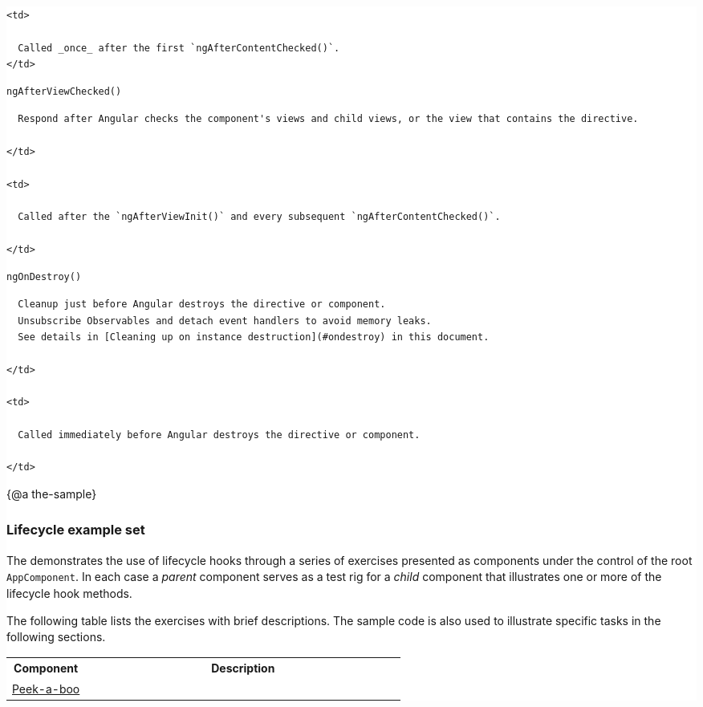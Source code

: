     <td>

      Called _once_ after the first `ngAfterContentChecked()`.
    </td>
  </tr>
  <tr style='vertical-align:top'>
    <td>
      <code>ngAfterViewChecked()</code>
    </td>
    <td>

      Respond after Angular checks the component's views and child views, or the view that contains the directive.

    </td>

    <td>

      Called after the `ngAfterViewInit()` and every subsequent `ngAfterContentChecked()`.

    </td>
  </tr>
  <tr style='vertical-align:top'>
    <td>
      <code>ngOnDestroy()</code>
    </td>
    <td>

      Cleanup just before Angular destroys the directive or component.
      Unsubscribe Observables and detach event handlers to avoid memory leaks.
      See details in [Cleaning up on instance destruction](#ondestroy) in this document.

    </td>

    <td>

      Called immediately before Angular destroys the directive or component.

    </td>
  </tr>
</table>

{@a the-sample}

### Lifecycle example set

The <live-example></live-example>
demonstrates the use of lifecycle hooks through a series of exercises
presented as components under the control of the root `AppComponent`.
In each case a *parent* component serves as a test rig for
a *child* component that illustrates one or more of the lifecycle hook methods.

The following table lists the exercises with brief descriptions.
The sample code is also used to illustrate specific tasks in the following sections.

<table width="100%">
  <col width="20%"></col>
  <col width="80%"></col>
  <tr>
    <th>Component</th>
    <th>Description</th>
  </tr>
  <tr style='vertical-align:top'>
    <td>
      <a href="#peek-a-boo">Peek-a-boo</a>
    </td>
    <td>
